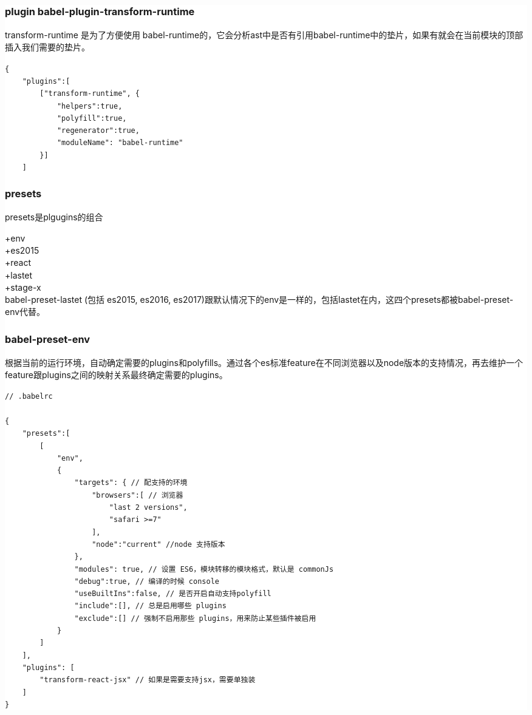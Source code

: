 ### plugin babel-plugin-transform-runtime

transform-runtime 是为了方便使用 babel-runtime的，它会分析ast中是否有引用babel-runtime中的垫片，如果有就会在当前模块的顶部插入我们需要的垫片。

    {
        "plugins":[
            ["transform-runtime", {
                "helpers":true,
                "polyfill":true,
                "regenerator":true,
                "moduleName": "babel-runtime"
            }]
        ]

### presets

presets是plgugins的组合

+env  
+es2015  
+react  
+lastet  
+stage-x  
babel-preset-lastet (包括 es2015, es2016, es2017)跟默认情况下的env是一样的，包括lastet在内，这四个presets都被babel-preset-env代替。

### babel-preset-env

根据当前的运行环境，自动确定需要的plugins和polyfills。通过各个es标准feature在不同浏览器以及node版本的支持情况，再去维护一个feature跟plugins之间的映射关系最终确定需要的plugins。

    // .babelrc

    {
        "presets":[
            [
                "env",
                {
                    "targets": { // 配支持的环境
                        "browsers":[ // 浏览器
                            "last 2 versions",
                            "safari >=7"
                        ],
                        "node":"current" //node 支持版本
                    },
                    "modules": true, // 设置 ES6，模块转移的模块格式，默认是 commonJs
                    "debug":true, // 编译的时候 console
                    "useBuiltIns":false, // 是否开启自动支持polyfill
                    "include":[], // 总是启用哪些 plugins
                    "exclude":[] // 强制不启用那些 plugins，用来防止某些插件被启用
                }
            ]
        ],
        "plugins": [
            "transform-react-jsx" // 如果是需要支持jsx，需要单独装
        ]
    }
